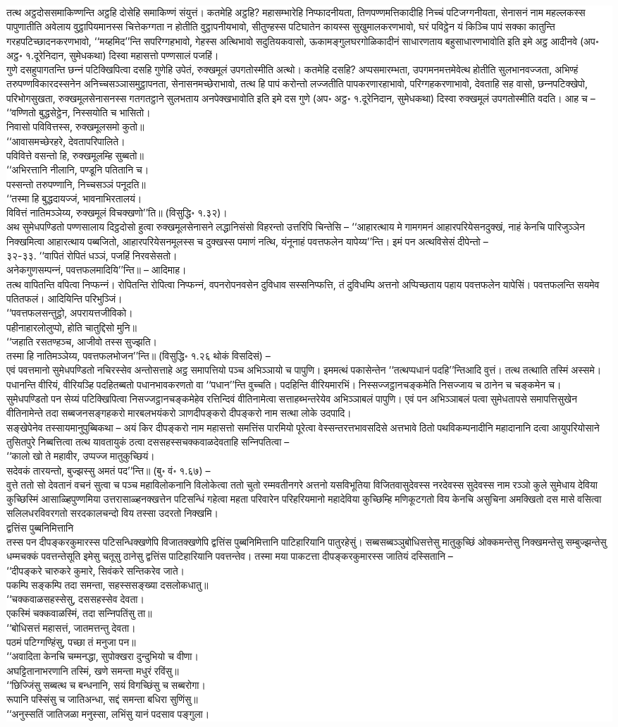 तत्थ अट्ठदोससमाकिण्णन्ति अट्ठहि दोसेहि समाकिण्णं संयुत्तं। कतमेहि अट्ठहि? महासम्भारेहि निप्फादनीयता, तिणपण्णमत्तिकादीहि निच्‍चं पटिजग्गनीयता, सेनासनं नाम महल्‍लकस्स पापुणातीति अवेलाय वुट्ठापियमानस्स चित्तेकग्गता न होतीति वुट्ठापनीयभावो, सीतुण्हस्स पटिघातेन कायस्स सुखुमालकरणभावो, घरं पविट्ठेन यं किञ्‍चि पापं सक्‍का कातुन्ति गरहपटिच्छादनकरणभावो, ‘‘मय्हमिद’’न्ति सपरिग्गहभावो, गेहस्स अत्थिभावो सदुतियकवासो, ऊकामङ्गुलघरगोळिकादीनं साधारणताय बहुसाधारणभावोति इति इमे अट्ठ आदीनवे (अप॰ अट्ठ॰ १.दूरेनिदान, सुमेधकथा) दिस्वा महासत्तो पण्णसालं पजहिं।  
गुणे दसहुपागतन्ति छन्‍नं पटिक्खिपित्वा दसहि गुणेहि उपेतं, रुक्खमूलं उपगतोस्मीति अत्थो। कतमेहि दसहि? अप्पसमारम्भता, उपगमनमत्तमेवेत्थ होतीति सुलभानवज्‍जता, अभिण्हं तरुपण्णविकारदस्सनेन अनिच्‍चसञ्‍ञासमुट्ठापनता, सेनासनमच्छेराभावो, तत्थ हि पापं करोन्तो लज्‍जतीति पापकरणारहाभावो, परिग्गहकरणाभावो, देवताहि सह वासो, छन्‍नपटिक्खेपो, परिभोगसुखता, रुक्खमूलसेनासनस्स गतगतट्ठाने सुलभताय अनपेक्खभावोति इति इमे दस गुणे (अप॰ अट्ठ॰ १.दूरेनिदान, सुमेधकथा) दिस्वा रुक्खमूलं उपगतोस्मीति वदति। आह च –  
‘‘वण्णितो बुद्धसेट्ठेन, निस्सयोति च भासितो।  
निवासो पविवित्तस्स, रुक्खमूलसमो कुतो॥  
‘‘आवासमच्छेरहरे, देवतापरिपालिते।  
पविवित्ते वसन्तो हि, रुक्खमूलम्हि सुब्बतो॥  
‘‘अभिरत्तानि नीलानि, पण्डूनि पतितानि च।  
पस्सन्तो तरुपण्णानि, निच्‍चसञ्‍ञं पनूदति॥  
‘‘तस्मा हि बुद्धदायज्‍जं, भावनाभिरतालयं।  
विवित्तं नातिमञ्‍ञेय्य, रुक्खमूलं विचक्खणो’’ति॥ (विसुद्धि॰ १.३२)।  
अथ सुमेधपण्डितो पण्णसालाय दिट्ठदोसो हुत्वा रुक्खमूलसेनासने लद्धानिसंसो विहरन्तो उत्तरिपि चिन्तेसि – ‘‘आहारत्थाय मे गामगमनं आहारपरियेसनदुक्खं, नाहं केनचि पारिजुञ्‍ञेन निक्खमित्वा आहारत्थाय पब्बजितो, आहारपरियेसनमूलस्स च दुक्खस्स पमाणं नत्थि, यंनूनाहं पवत्तफलेन यापेय्य’’न्ति। इमं पन अत्थविसेसं दीपेन्तो –  
३२-३३. ‘‘वापितं रोपितं धञ्‍ञं, पजहिं निरवसेसतो।  
अनेकगुणसम्पन्‍नं, पवत्तफलमादियि’’न्ति॥ – आदिमाह।  
तत्थ वापितन्ति वपित्वा निप्फन्‍नं। रोपितन्ति रोपित्वा निप्फन्‍नं, वपनरोपनवसेन दुविधाव सस्सनिप्फत्ति, तं दुविधम्पि अत्तनो अप्पिच्छताय पहाय पवत्तफलेन यापेसिं। पवत्तफलन्ति सयमेव पतितफलं। आदियिन्ति परिभुञ्‍जिं।  
‘‘पवत्तफलसन्तुट्ठो, अपरायत्तजीविको।  
पहीनाहारलोलुप्पो, होति चातुद्दिसो मुनि॥  
‘‘जहाति रसतण्हञ्‍च, आजीवो तस्स सुज्झति।  
तस्मा हि नातिमञ्‍ञेय्य, पवत्तफलभोजन’’न्ति॥ (विसुद्धि॰ १.२६ थोकं विसदिसं) –  
एवं पवत्तमानो सुमेधपण्डितो नचिरस्सेव अन्तोसत्ताहे अट्ठ समापत्तियो पञ्‍च अभिञ्‍ञायो च पापुणि। इममत्थं पकासेन्तेन ‘‘तत्थप्पधानं पदहि’’न्तिआदि वुत्तं। तत्थ तत्थाति तस्मिं अस्समे। पधानन्ति वीरियं, वीरियञ्हि पदहितब्बतो पधानभावकरणतो वा ‘‘पधान’’न्ति वुच्‍चति। पदहिन्ति वीरियमारभिं। निस्सज्‍जट्ठानचङ्कमेति निसज्‍जाय च ठानेन च चङ्कमेन च।  
सुमेधपण्डितो पन सेय्यं पटिक्खिपित्वा निसज्‍जट्ठानचङ्कमेहेव रत्तिन्दिवं वीतिनामेत्वा सत्ताहब्भन्तरेयेव अभिञ्‍ञाबलं पापुणि। एवं पन अभिञ्‍ञाबलं पत्वा सुमेधतापसे समापत्तिसुखेन वीतिनामेन्ते तदा सब्बजनसङ्गहकरो मारबलभयंकरो ञाणदीपङ्करो दीपङ्करो नाम सत्था लोके उदपादि।  
सङ्खेपेनेव तस्सायमानुपुब्बिकथा – अयं किर दीपङ्करो नाम महासत्तो समत्तिंस पारमियो पूरेत्वा वेस्सन्तरत्तभावसदिसे अत्तभावे ठितो पथविकम्पनादीनि महादानानि दत्वा आयुपरियोसाने तुसितपुरे निब्बत्तित्वा तत्थ यावतायुकं ठत्वा दससहस्सचक्‍कवाळदेवताहि सन्‍निपतित्वा –  
‘‘कालो खो ते महावीर, उप्पज्‍ज मातुकुच्छियं।  
सदेवकं तारयन्तो, बुज्झस्सु अमतं पद’’न्ति॥ (बु॰ वं॰ १.६७) –  
वुत्ते ततो सो देवतानं वचनं सुत्वा च पञ्‍च महाविलोकनानि विलोकेत्वा ततो चुतो रम्मवतीनगरे अत्तनो यसविभूतिया विजितवासुदेवस्स नरदेवस्स सुदेवस्स नाम रञ्‍ञो कुले सुमेधाय देविया कुच्छिस्मिं आसाळ्हिपुण्णमिया उत्तरासाळ्हनक्खत्तेन पटिसन्धिं गहेत्वा महता परिवारेन परिहरियमानो महादेविया कुच्छिम्हि मणिकूटगतो विय केनचि असुचिना अमक्खितो दस मासे वसित्वा सलिलधरविवरगतो सरदकालचन्दो विय तस्सा उदरतो निक्खमि।  
द्वत्तिंस पुब्बनिमित्तानि  
तस्स पन दीपङ्करकुमारस्स पटिसन्धिक्खणेपि विजातक्खणेपि द्वत्तिंस पुब्बनिमित्तानि पाटिहारियानि पातुरहेसुं। सब्बसब्बञ्‍ञुबोधिसत्तेसु मातुकुच्छिं ओक्‍कमन्तेसु निक्खमन्तेसु सम्बुज्झन्तेसु धम्मचक्‍कं पवत्तन्तेसूति इमेसु चतूसु ठानेसु द्वत्तिंस पाटिहारियानि पवत्तन्तेव। तस्मा मया पाकटत्ता दीपङ्करकुमारस्स जातियं दस्सितानि –  
‘‘दीपङ्करे चारुकरे कुमारे, सिवंकरे सन्तिकरेव जाते।  
पकम्पि सङ्कम्पि तदा समन्ता, सहस्ससङ्ख्या दसलोकधातु॥  
‘‘चक्‍कवाळसहस्सेसु, दससहस्सेव देवता।  
एकस्मिं चक्‍कवाळस्मिं, तदा सन्‍निपतिंसु ता॥  
‘‘बोधिसत्तं महासत्तं, जातमत्तन्तु देवता।  
पठमं पटिग्गण्हिंसु, पच्छा तं मनुजा पन॥  
‘‘अवादिता केनचि चम्मनद्धा, सुपोक्खरा दुन्दुभियो च वीणा।  
अघट्टितानाभरणानि तस्मिं, खणे समन्ता मधुरं रविंसु॥  
‘‘छिज्‍जिंसु सब्बत्थ च बन्धनानि, सयं विगच्छिंसु च सब्बरोगा।  
रूपानि पस्सिंसु च जातिअन्धा, सद्दं समन्ता बधिरा सुणिंसु॥  
‘‘अनुस्सतिं जातिजळा मनुस्सा, लभिंसु यानं पदसाव पङ्गुला।  